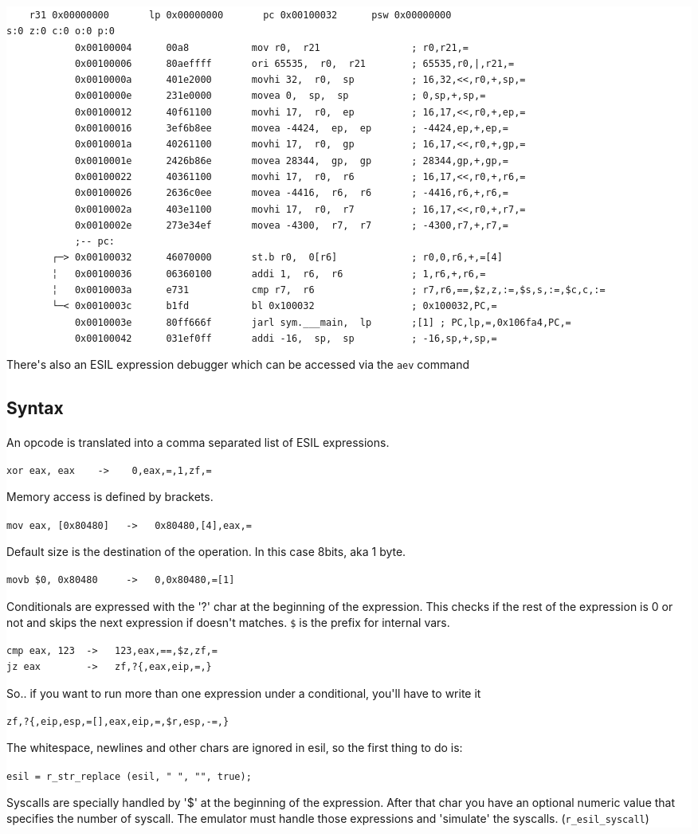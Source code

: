 ```
    r31 0x00000000       lp 0x00000000       pc 0x00100032      psw 0x00000000
s:0 z:0 c:0 o:0 p:0
            0x00100004      00a8           mov r0,  r21                ; r0,r21,=
            0x00100006      80aeffff       ori 65535,  r0,  r21        ; 65535,r0,|,r21,=
            0x0010000a      401e2000       movhi 32,  r0,  sp          ; 16,32,<<,r0,+,sp,=
            0x0010000e      231e0000       movea 0,  sp,  sp           ; 0,sp,+,sp,=
            0x00100012      40f61100       movhi 17,  r0,  ep          ; 16,17,<<,r0,+,ep,=
            0x00100016      3ef6b8ee       movea -4424,  ep,  ep       ; -4424,ep,+,ep,=
            0x0010001a      40261100       movhi 17,  r0,  gp          ; 16,17,<<,r0,+,gp,=
            0x0010001e      2426b86e       movea 28344,  gp,  gp       ; 28344,gp,+,gp,=
            0x00100022      40361100       movhi 17,  r0,  r6          ; 16,17,<<,r0,+,r6,=
            0x00100026      2636c0ee       movea -4416,  r6,  r6       ; -4416,r6,+,r6,=
            0x0010002a      403e1100       movhi 17,  r0,  r7          ; 16,17,<<,r0,+,r7,=
            0x0010002e      273e34ef       movea -4300,  r7,  r7       ; -4300,r7,+,r7,=
            ;-- pc:
        ┌─> 0x00100032      46070000       st.b r0,  0[r6]             ; r0,0,r6,+,=[4]
        ╎   0x00100036      06360100       addi 1,  r6,  r6            ; 1,r6,+,r6,=
        ╎   0x0010003a      e731           cmp r7,  r6                 ; r7,r6,==,$z,z,:=,$s,s,:=,$c,c,:=
        └─< 0x0010003c      b1fd           bl 0x100032                 ; 0x100032,PC,=
            0x0010003e      80ff666f       jarl sym.___main,  lp       ;[1] ; PC,lp,=,0x106fa4,PC,=
            0x00100042      031ef0ff       addi -16,  sp,  sp          ; -16,sp,+,sp,=
```

There's also an ESIL expression debugger which can be accessed via the `aev` command

## Syntax

An opcode is translated into a comma separated list of ESIL expressions.

    xor eax, eax    ->    0,eax,=,1,zf,=

Memory access is defined by brackets.

    mov eax, [0x80480]   ->   0x80480,[4],eax,=

Default size is the destination of the operation. In this case 8bits, aka 1 byte.

    movb $0, 0x80480     ->   0,0x80480,=[1]

Conditionals are expressed with the '?' char at the beginning of the expression. This checks if the rest of the expression is 0 or not and skips the next expression if doesn't matches. `$` is the prefix for internal vars.

    cmp eax, 123  ->   123,eax,==,$z,zf,=
    jz eax        ->   zf,?{,eax,eip,=,}

So.. if you want to run more than one expression under a conditional, you'll have to write it

    zf,?{,eip,esp,=[],eax,eip,=,$r,esp,-=,}


The whitespace, newlines and other chars are ignored in esil, so the first thing to do is:

    esil = r_str_replace (esil, " ", "", true);

Syscalls are specially handled by '$' at the beginning of the expression. After that char you have an optional numeric value that specifies the number of syscall. The emulator must handle those expressions and 'simulate' the syscalls. (`r_esil_syscall`)
